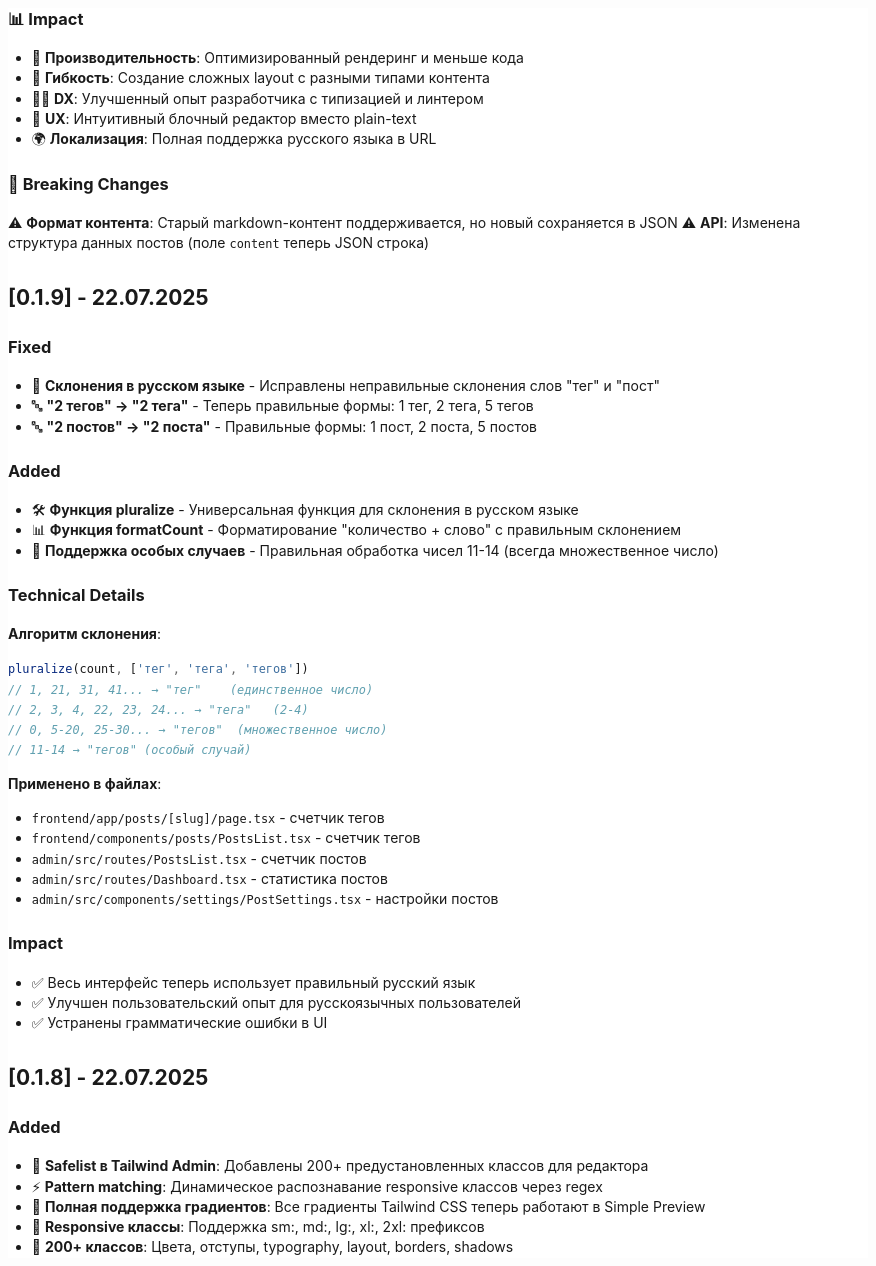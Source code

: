 ### 📊 **Impact**
- 🚀 **Производительность**: Оптимизированный рендеринг и меньше кода
- 🎨 **Гибкость**: Создание сложных layout с разными типами контента
- 👨‍💻 **DX**: Улучшенный опыт разработчика с типизацией и линтером
- 👤 **UX**: Интуитивный блочный редактор вместо plain-text
- 🌍 **Локализация**: Полная поддержка русского языка в URL

### 🎯 **Breaking Changes**
⚠️ **Формат контента**: Старый markdown-контент поддерживается, но новый сохраняется в JSON
⚠️ **API**: Изменена структура данных постов (поле `content` теперь JSON строка)

## [0.1.9] - 22.07.2025

### Fixed
- 📝 **Склонения в русском языке** - Исправлены неправильные склонения слов "тег" и "пост"
- 🔤 **"2 тегов" → "2 тега"** - Теперь правильные формы: 1 тег, 2 тега, 5 тегов
- 🔤 **"2 постов" → "2 поста"** - Правильные формы: 1 пост, 2 поста, 5 постов

### Added
- 🛠️ **Функция pluralize** - Универсальная функция для склонения в русском языке
- 📊 **Функция formatCount** - Форматирование "количество + слово" с правильным склонением
- 🎯 **Поддержка особых случаев** - Правильная обработка чисел 11-14 (всегда множественное число)

### Technical Details
**Алгоритм склонения**:
```javascript
pluralize(count, ['тег', 'тега', 'тегов'])
// 1, 21, 31, 41... → "тег"    (единственное число)
// 2, 3, 4, 22, 23, 24... → "тега"   (2-4)
// 0, 5-20, 25-30... → "тегов"  (множественное число)
// 11-14 → "тегов" (особый случай)
```

**Применено в файлах**:
- `frontend/app/posts/[slug]/page.tsx` - счетчик тегов
- `frontend/components/posts/PostsList.tsx` - счетчик тегов 
- `admin/src/routes/PostsList.tsx` - счетчик постов
- `admin/src/routes/Dashboard.tsx` - статистика постов
- `admin/src/components/settings/PostSettings.tsx` - настройки постов

### Impact
- ✅ Весь интерфейс теперь использует правильный русский язык
- ✅ Улучшен пользовательский опыт для русскоязычных пользователей
- ✅ Устранены грамматические ошибки в UI

## [0.1.8] - 22.07.2025

### Added
- 🎨 **Safelist в Tailwind Admin**: Добавлены 200+ предустановленных классов для редактора
- ⚡ **Pattern matching**: Динамическое распознавание responsive классов через regex
- 🌈 **Полная поддержка градиентов**: Все градиенты Tailwind CSS теперь работают в Simple Preview
- 📱 **Responsive классы**: Поддержка sm:, md:, lg:, xl:, 2xl: префиксов
- 🎯 **200+ классов**: Цвета, отступы, typography, layout, borders, shadows
